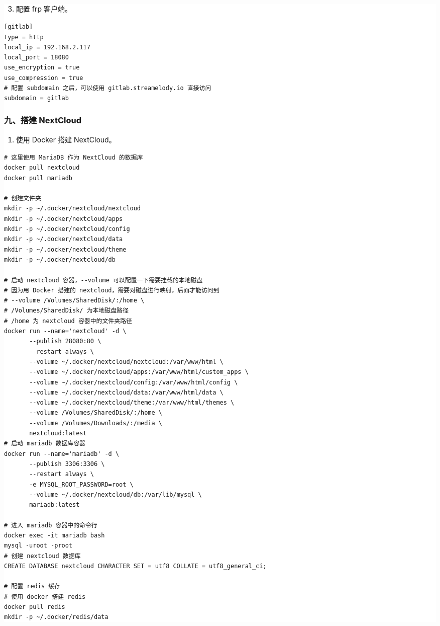 3. 配置 frp 客户端。

```shell
[gitlab]
type = http
local_ip = 192.168.2.117
local_port = 18080
use_encryption = true
use_compression = true
# 配置 subdomain 之后，可以使用 gitlab.streamelody.io 直接访问
subdomain = gitlab
```

### 九、搭建 NextCloud

1. 使用 Docker 搭建 NextCloud。

```shell
# 这里使用 MariaDB 作为 NextCloud 的数据库
docker pull nextcloud
docker pull mariadb

# 创建文件夹
mkdir -p ~/.docker/nextcloud/nextcloud
mkdir -p ~/.docker/nextcloud/apps
mkdir -p ~/.docker/nextcloud/config
mkdir -p ~/.docker/nextcloud/data
mkdir -p ~/.docker/nextcloud/theme
mkdir -p ~/.docker/nextcloud/db

# 启动 nextcloud 容器，--volume 可以配置一下需要挂载的本地磁盘
# 因为用 Docker 搭建的 nextcloud，需要对磁盘进行映射，后面才能访问到
# --volume /Volumes/SharedDisk/:/home \ 
# /Volumes/SharedDisk/ 为本地磁盘路径
# /home 为 nextcloud 容器中的文件夹路径
docker run --name='nextcloud' -d \
       --publish 28080:80 \
       --restart always \
       --volume ~/.docker/nextcloud/nextcloud:/var/www/html \
       --volume ~/.docker/nextcloud/apps:/var/www/html/custom_apps \
       --volume ~/.docker/nextcloud/config:/var/www/html/config \
       --volume ~/.docker/nextcloud/data:/var/www/html/data \
       --volume ~/.docker/nextcloud/theme:/var/www/html/themes \
       --volume /Volumes/SharedDisk/:/home \
       --volume /Volumes/Downloads/:/media \
       nextcloud:latest
# 启动 mariadb 数据库容器
docker run --name='mariadb' -d \
       --publish 3306:3306 \
       --restart always \
       -e MYSQL_ROOT_PASSWORD=root \
       --volume ~/.docker/nextcloud/db:/var/lib/mysql \
       mariadb:latest
       
# 进入 mariadb 容器中的命令行
docker exec -it mariadb bash
mysql -uroot -proot
# 创建 nextcloud 数据库
CREATE DATABASE nextcloud CHARACTER SET = utf8 COLLATE = utf8_general_ci;

# 配置 redis 缓存
# 使用 docker 搭建 redis 
docker pull redis 
mkdir -p ~/.docker/redis/data
```